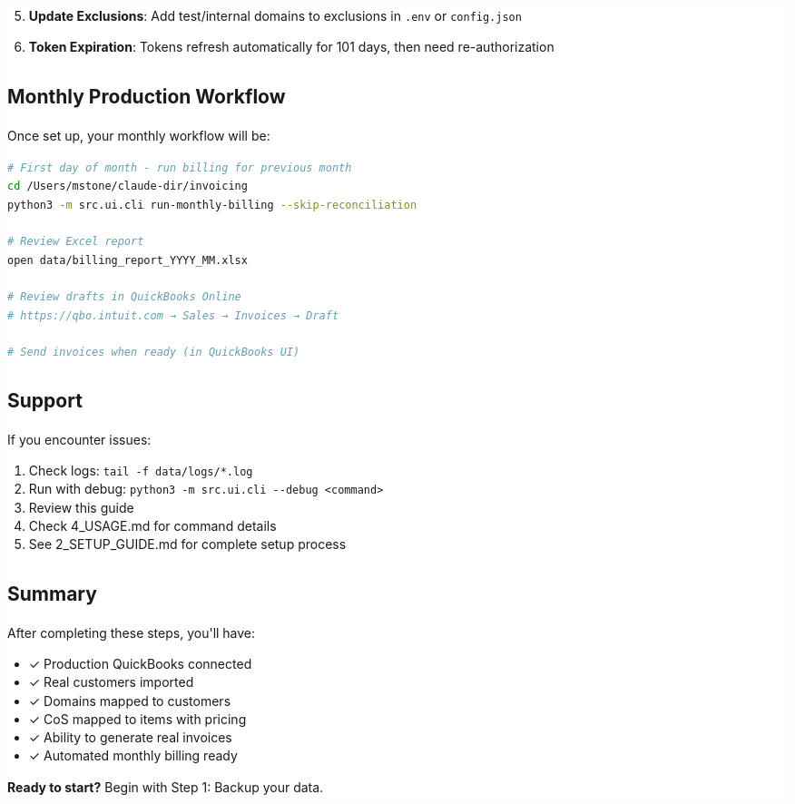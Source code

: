 5. **Update Exclusions**: Add test/internal domains to exclusions in `.env` or `config.json`

6. **Token Expiration**: Tokens refresh automatically for 101 days, then need re-authorization

## Monthly Production Workflow

Once set up, your monthly workflow will be:

```bash
# First day of month - run billing for previous month
cd /Users/mstone/claude-dir/invoicing
python3 -m src.ui.cli run-monthly-billing --skip-reconciliation

# Review Excel report
open data/billing_report_YYYY_MM.xlsx

# Review drafts in QuickBooks Online
# https://qbo.intuit.com → Sales → Invoices → Draft

# Send invoices when ready (in QuickBooks UI)
```

## Support

If you encounter issues:
1. Check logs: `tail -f data/logs/*.log`
2. Run with debug: `python3 -m src.ui.cli --debug <command>`
3. Review this guide
4. Check 4_USAGE.md for command details
5. See 2_SETUP_GUIDE.md for complete setup process

## Summary

After completing these steps, you'll have:
- ✓ Production QuickBooks connected
- ✓ Real customers imported
- ✓ Domains mapped to customers
- ✓ CoS mapped to items with pricing
- ✓ Ability to generate real invoices
- ✓ Automated monthly billing ready

**Ready to start?** Begin with Step 1: Backup your data.
